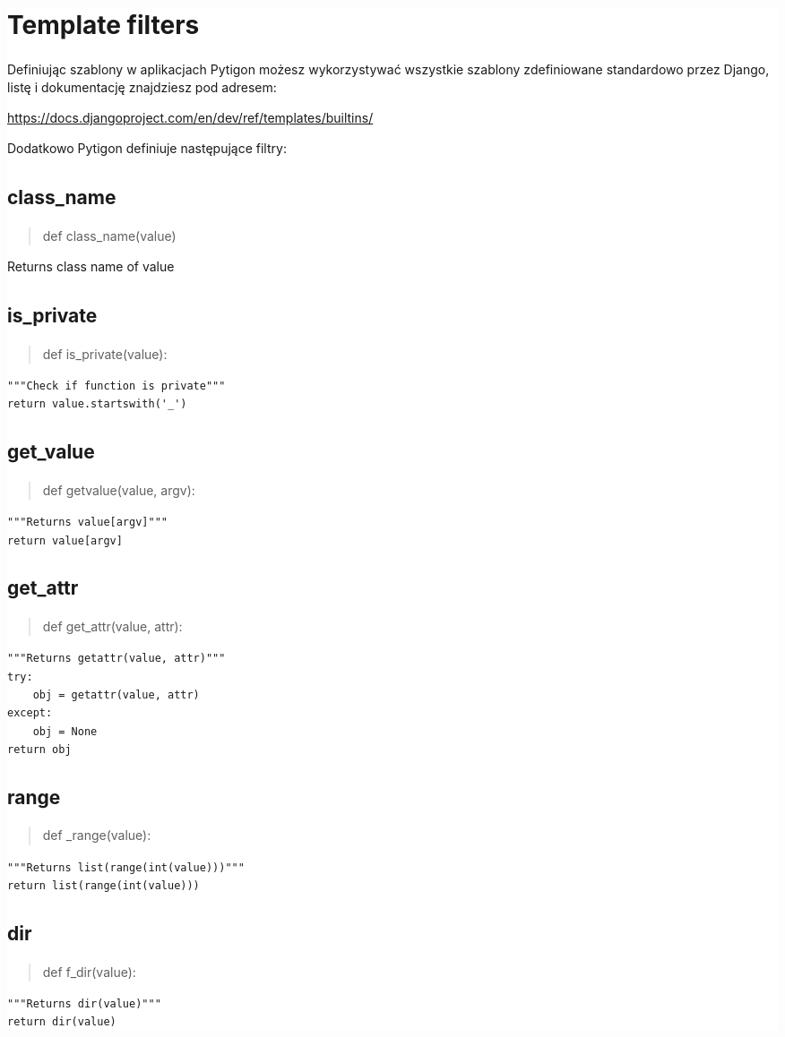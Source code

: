 # Template filters

Definiując szablony w aplikacjach Pytigon możesz wykorzystywać wszystkie szablony zdefiniowane standardowo przez Django, listę i dokumentację znajdziesz pod adresem:

https://docs.djangoproject.com/en/dev/ref/templates/builtins/

Dodatkowo Pytigon definiuje następujące filtry:

## class_name

> def class_name(value)

Returns class name of value

## is_private

> def is_private(value):

    """Check if function is private"""
    return value.startswith('_')

## get_value

> def getvalue(value, argv):

    """Returns value[argv]"""
    return value[argv]

## get_attr

> def get_attr(value, attr):

    """Returns getattr(value, attr)"""
    try:
        obj = getattr(value, attr)
    except:
        obj = None
    return obj

## range

> def \_range(value):

    """Returns list(range(int(value)))"""
    return list(range(int(value)))

## dir

> def f_dir(value):

    """Returns dir(value)"""
    return dir(value)
